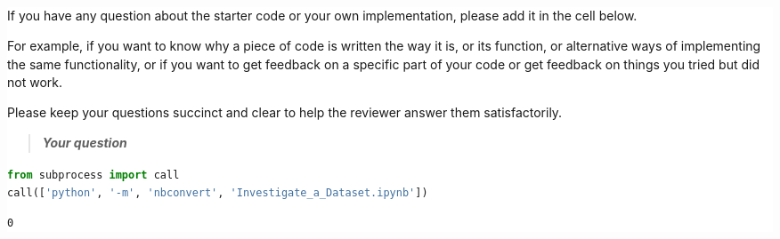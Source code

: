 If you have any question about the starter code or your own implementation, please add it in the cell below. 

For example, if you want to know why a piece of code is written the way it is, or its function, or alternative ways of implementing the same functionality, or if you want to get feedback on a specific part of your code or get feedback on things you tried but did not work.

Please keep your questions succinct and clear to help the reviewer answer them satisfactorily. 

> **_Your question_**


```python
from subprocess import call
call(['python', '-m', 'nbconvert', 'Investigate_a_Dataset.ipynb'])
```




    0


